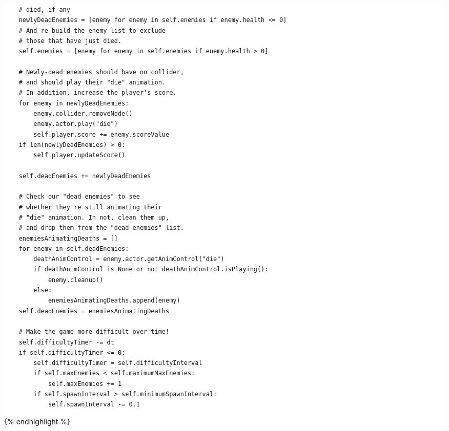         # died, if any
        newlyDeadEnemies = [enemy for enemy in self.enemies if enemy.health <= 0]
        # And re-build the enemy-list to exclude
        # those that have just died.
        self.enemies = [enemy for enemy in self.enemies if enemy.health > 0]

        # Newly-dead enemies should have no collider,
        # and should play their "die" animation.
        # In addition, increase the player's score.
        for enemy in newlyDeadEnemies:
            enemy.collider.removeNode()
            enemy.actor.play("die")
            self.player.score += enemy.scoreValue
        if len(newlyDeadEnemies) > 0:
            self.player.updateScore()

        self.deadEnemies += newlyDeadEnemies

        # Check our "dead enemies" to see
        # whether they're still animating their
        # "die" animation. In not, clean them up,
        # and drop them from the "dead enemies" list.
        enemiesAnimatingDeaths = []
        for enemy in self.deadEnemies:
            deathAnimControl = enemy.actor.getAnimControl("die")
            if deathAnimControl is None or not deathAnimControl.isPlaying():
                enemy.cleanup()
            else:
                enemiesAnimatingDeaths.append(enemy)
        self.deadEnemies = enemiesAnimatingDeaths

        # Make the game more difficult over time!
        self.difficultyTimer -= dt
        if self.difficultyTimer <= 0:
            self.difficultyTimer = self.difficultyInterval
            if self.maxEnemies < self.maximumMaxEnemies:
                self.maxEnemies += 1
            if self.spawnInterval > self.minimumSpawnInterval:
                self.spawnInterval -= 0.1
{% endhighlight %}


[next]: tut_lesson14.html